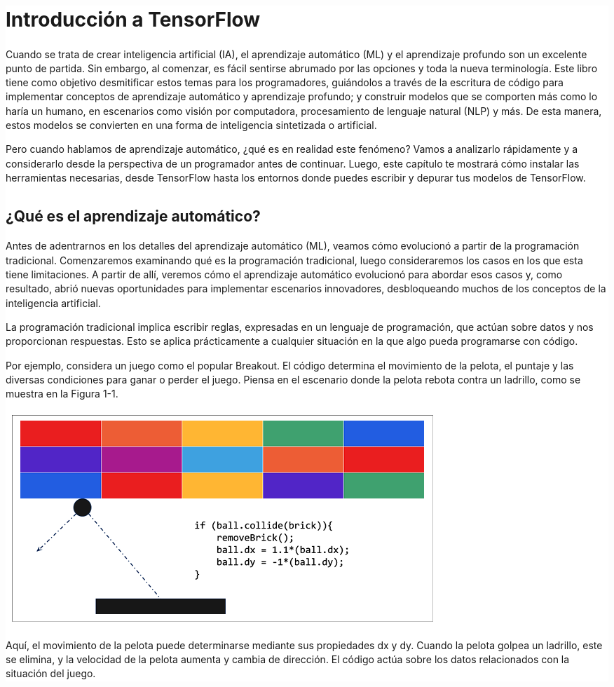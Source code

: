 # Introducción a TensorFlow
Cuando se trata de crear inteligencia artificial (IA), el aprendizaje automático (ML) y el aprendizaje profundo son un excelente punto de partida. Sin embargo, al comenzar, es fácil sentirse abrumado por las opciones y toda la nueva terminología. Este libro tiene como objetivo desmitificar estos temas para los programadores, guiándolos a través de la escritura de código para implementar conceptos de aprendizaje automático y aprendizaje profundo; y construir modelos que se comporten más como lo haría un humano, en escenarios como visión por computadora, procesamiento de lenguaje natural (NLP) y más. De esta manera, estos modelos se convierten en una forma de inteligencia sintetizada o artificial.

Pero cuando hablamos de aprendizaje automático, ¿qué es en realidad este fenómeno? Vamos a analizarlo rápidamente y a considerarlo desde la perspectiva de un programador antes de continuar. Luego, este capítulo te mostrará cómo instalar las herramientas necesarias, desde TensorFlow hasta los entornos donde puedes escribir y depurar tus modelos de TensorFlow.

## ¿Qué es el aprendizaje automático?
Antes de adentrarnos en los detalles del aprendizaje automático (ML), veamos cómo evolucionó a partir de la programación tradicional. Comenzaremos examinando qué es la programación tradicional, luego consideraremos los casos en los que esta tiene limitaciones. A partir de allí, veremos cómo el aprendizaje automático evolucionó para abordar esos casos y, como resultado, abrió nuevas oportunidades para implementar escenarios innovadores, desbloqueando muchos de los conceptos de la inteligencia artificial.

La programación tradicional implica escribir reglas, expresadas en un lenguaje de programación, que actúan sobre datos y nos proporcionan respuestas. Esto se aplica prácticamente a cualquier situación en la que algo pueda programarse con código.

Por ejemplo, considera un juego como el popular Breakout. El código determina el movimiento de la pelota, el puntaje y las diversas condiciones para ganar o perder el juego. Piensa en el escenario donde la pelota rebota contra un ladrillo, como se muestra en la Figura 1-1.

![Figura 1-1. Código en un juego de Breakout](./assets/markdown/IA_and_Machine_Learning_for_Coders/img/figure1.1.png)

Aquí, el movimiento de la pelota puede determinarse mediante sus propiedades dx y dy. Cuando la pelota golpea un ladrillo, este se elimina, y la velocidad de la pelota aumenta y cambia de dirección. El código actúa sobre los datos relacionados con la situación del juego.
